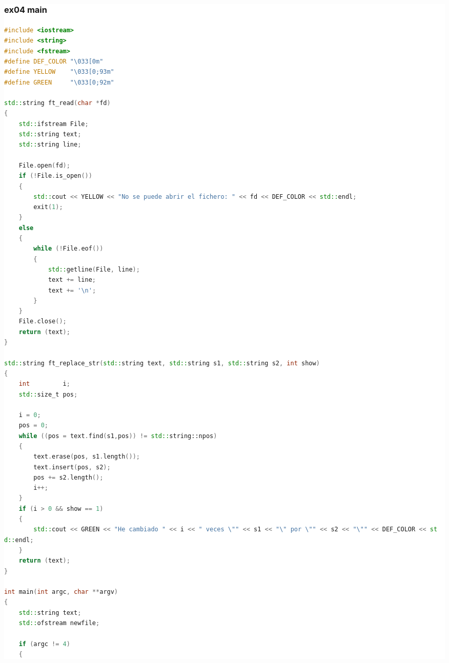 <h3>ex04 main</h3>

```c++
#include <iostream>    
#include <string>
#include <fstream>
#define DEF_COLOR "\033[0m" 
#define YELLOW    "\033[0;93m"
#define GREEN     "\033[0;92m"

std::string ft_read(char *fd)
{
	std::ifstream File;
	std::string text;
	std::string line;

	File.open(fd);
	if (!File.is_open()) 
	{
		std::cout << YELLOW << "No se puede abrir el fichero: " << fd << DEF_COLOR << std::endl;
		exit(1);
	}
	else
	{
		while (!File.eof())
		{
			std::getline(File, line);
			text += line;
			text += '\n';
		}
	}
	File.close();
	return (text);
}

std::string ft_replace_str(std::string text, std::string s1, std::string s2, int show)
{
	int			i;
	std::size_t pos;

	i = 0;
	pos = 0;
	while ((pos = text.find(s1,pos)) != std::string::npos)
	{
		text.erase(pos, s1.length());
		text.insert(pos, s2);
		pos += s2.length(); 
		i++;
	}
	if (i > 0 && show == 1)
	{
		std::cout << GREEN << "He cambiado " << i << " veces \"" << s1 << "\" por \"" << s2 << "\"" << DEF_COLOR << std::endl;
	}
	return (text);
}

int main(int argc, char **argv)
{
	std::string text;
	std::ofstream newfile;

	if (argc != 4)
	{
```